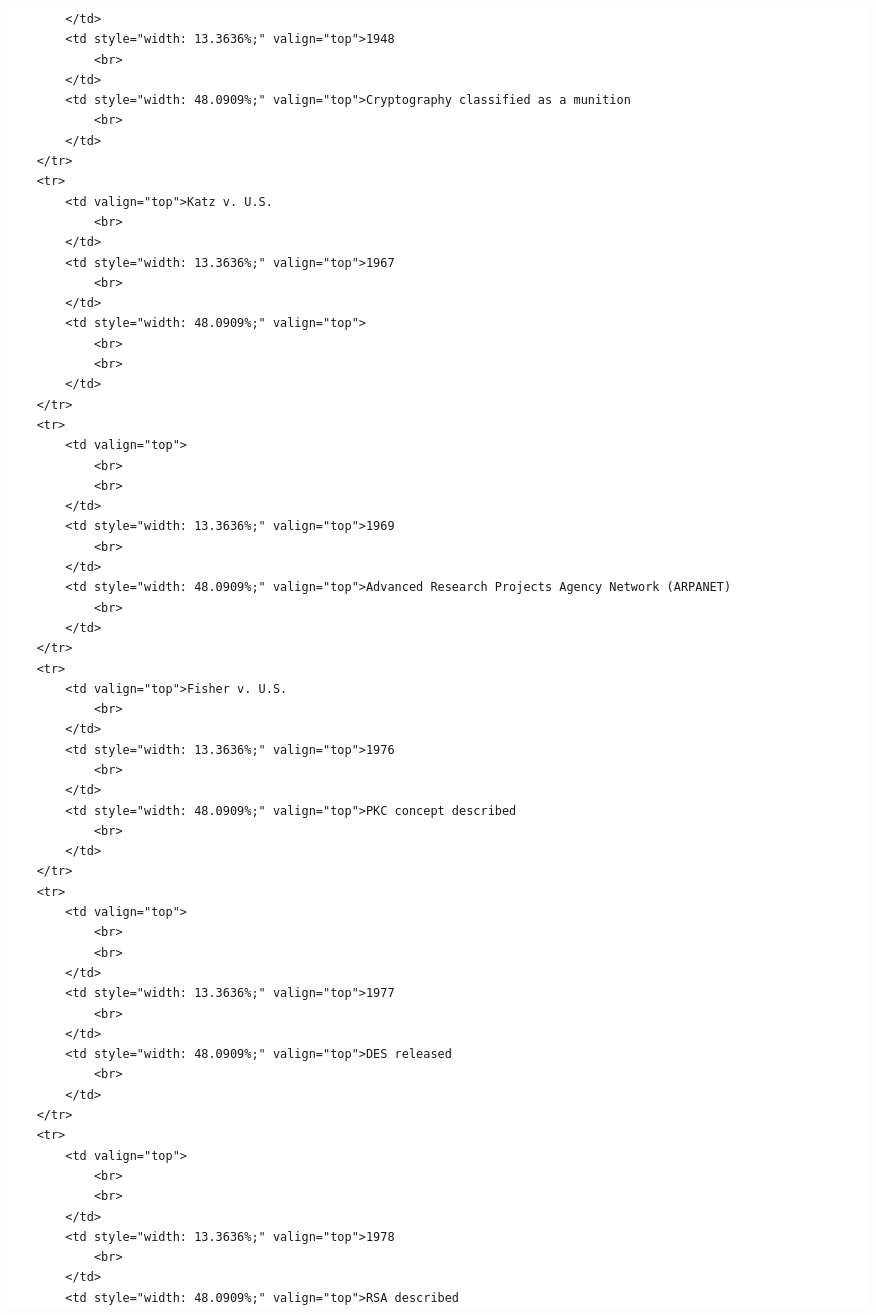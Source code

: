 			</td>
			<td style="width: 13.3636%;" valign="top">1948
				<br>
			</td>
			<td style="width: 48.0909%;" valign="top">Cryptography classified as a munition
				<br>
			</td>
		</tr>
		<tr>
			<td valign="top">Katz v. U.S.
				<br>
			</td>
			<td style="width: 13.3636%;" valign="top">1967
				<br>
			</td>
			<td style="width: 48.0909%;" valign="top">
				<br>
				<br>
			</td>
		</tr>
		<tr>
			<td valign="top">
				<br>
				<br>
			</td>
			<td style="width: 13.3636%;" valign="top">1969
				<br>
			</td>
			<td style="width: 48.0909%;" valign="top">Advanced Research Projects Agency Network (ARPANET)
				<br>
			</td>
		</tr>
		<tr>
			<td valign="top">Fisher v. U.S.
				<br>
			</td>
			<td style="width: 13.3636%;" valign="top">1976
				<br>
			</td>
			<td style="width: 48.0909%;" valign="top">PKC concept described
				<br>
			</td>
		</tr>
		<tr>
			<td valign="top">
				<br>
				<br>
			</td>
			<td style="width: 13.3636%;" valign="top">1977
				<br>
			</td>
			<td style="width: 48.0909%;" valign="top">DES released
				<br>
			</td>
		</tr>
		<tr>
			<td valign="top">
				<br>
				<br>
			</td>
			<td style="width: 13.3636%;" valign="top">1978
				<br>
			</td>
			<td style="width: 48.0909%;" valign="top">RSA described